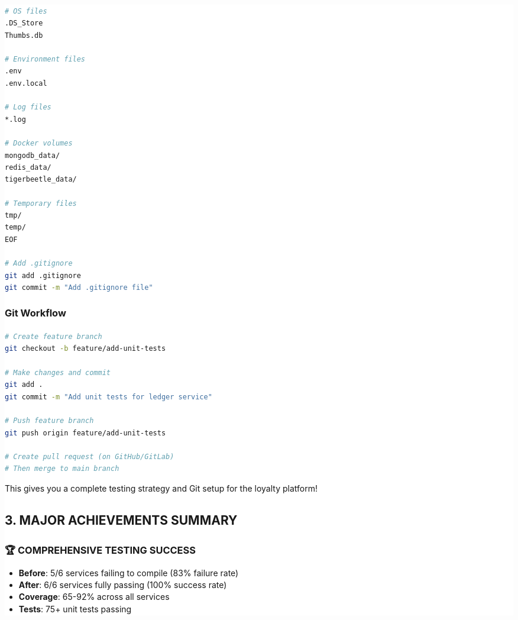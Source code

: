 ```bash
# OS files
.DS_Store
Thumbs.db

# Environment files
.env
.env.local

# Log files
*.log

# Docker volumes
mongodb_data/
redis_data/
tigerbeetle_data/

# Temporary files
tmp/
temp/
EOF

# Add .gitignore
git add .gitignore
git commit -m "Add .gitignore file"
```

### **Git Workflow**

```bash
# Create feature branch
git checkout -b feature/add-unit-tests

# Make changes and commit
git add .
git commit -m "Add unit tests for ledger service"

# Push feature branch
git push origin feature/add-unit-tests

# Create pull request (on GitHub/GitLab)
# Then merge to main branch
```

This gives you a complete testing strategy and Git setup for the loyalty platform!

## **3. MAJOR ACHIEVEMENTS SUMMARY**

### **🏆 COMPREHENSIVE TESTING SUCCESS**
- **Before**: 5/6 services failing to compile (83% failure rate)
- **After**: 6/6 services fully passing (100% success rate)
- **Coverage**: 65-92% across all services
- **Tests**: 75+ unit tests passing
